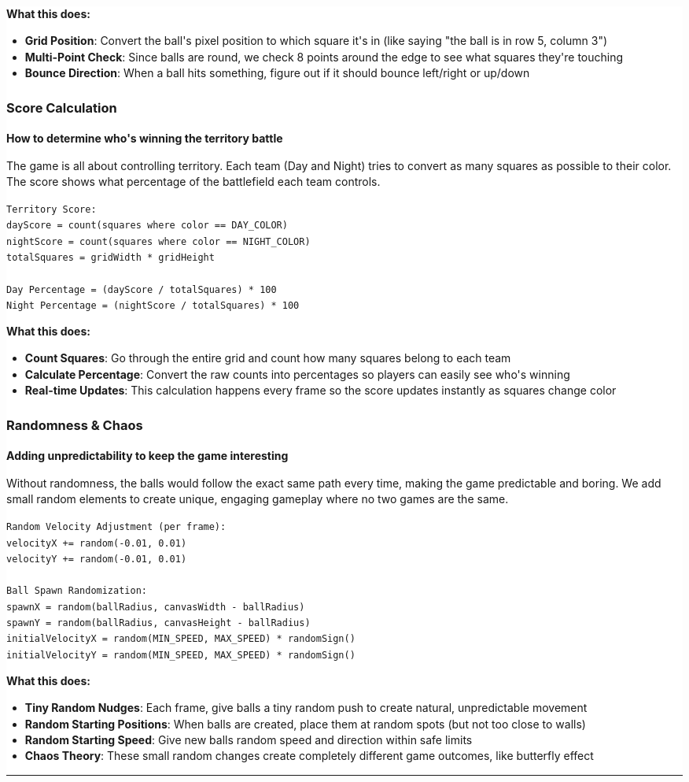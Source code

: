 **What this does:**
- **Grid Position**: Convert the ball's pixel position to which square it's in (like saying "the ball is in row 5, column 3")
- **Multi-Point Check**: Since balls are round, we check 8 points around the edge to see what squares they're touching
- **Bounce Direction**: When a ball hits something, figure out if it should bounce left/right or up/down

### Score Calculation
**How to determine who's winning the territory battle**

The game is all about controlling territory. Each team (Day and Night) tries to convert as many squares as possible to their color. The score shows what percentage of the battlefield each team controls.

```
Territory Score:
dayScore = count(squares where color == DAY_COLOR)
nightScore = count(squares where color == NIGHT_COLOR)
totalSquares = gridWidth * gridHeight

Day Percentage = (dayScore / totalSquares) * 100
Night Percentage = (nightScore / totalSquares) * 100
```

**What this does:**
- **Count Squares**: Go through the entire grid and count how many squares belong to each team
- **Calculate Percentage**: Convert the raw counts into percentages so players can easily see who's winning
- **Real-time Updates**: This calculation happens every frame so the score updates instantly as squares change color

### Randomness & Chaos
**Adding unpredictability to keep the game interesting**

Without randomness, the balls would follow the exact same path every time, making the game predictable and boring. We add small random elements to create unique, engaging gameplay where no two games are the same.

```
Random Velocity Adjustment (per frame):
velocityX += random(-0.01, 0.01)
velocityY += random(-0.01, 0.01)

Ball Spawn Randomization:
spawnX = random(ballRadius, canvasWidth - ballRadius)
spawnY = random(ballRadius, canvasHeight - ballRadius)
initialVelocityX = random(MIN_SPEED, MAX_SPEED) * randomSign()
initialVelocityY = random(MIN_SPEED, MAX_SPEED) * randomSign()
```

**What this does:**
- **Tiny Random Nudges**: Each frame, give balls a tiny random push to create natural, unpredictable movement
- **Random Starting Positions**: When balls are created, place them at random spots (but not too close to walls)
- **Random Starting Speed**: Give new balls random speed and direction within safe limits
- **Chaos Theory**: These small random changes create completely different game outcomes, like butterfly effect

---